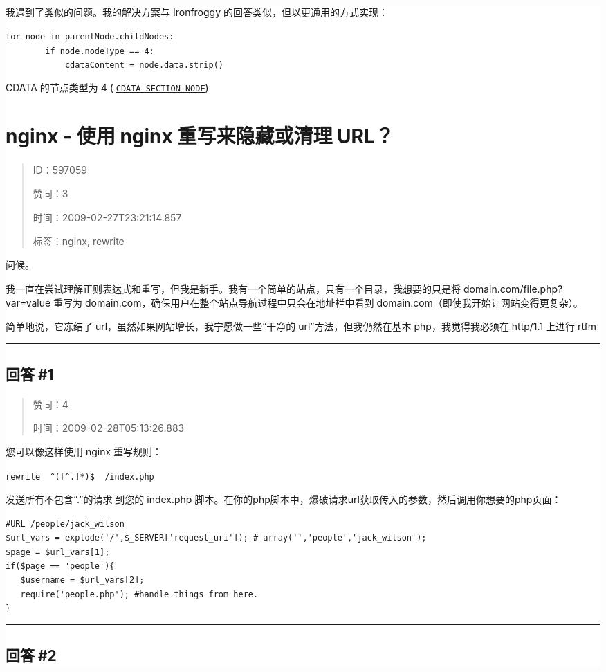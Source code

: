 我遇到了类似的问题。我的解决方案与 Ironfroggy 的回答类似，但以更通用的方式实现：

```
for node in parentNode.childNodes:
        if node.nodeType == 4:
            cdataContent = node.data.strip() 
```

CDATA 的节点类型为 4 ( [`CDATA_SECTION_NODE`](https://developer.mozilla.org/en/docs/Web/API/Node/nodeType))

# nginx - 使用 nginx 重写来隐藏或清理 URL？

> ID：597059
> 
> 赞同：3
> 
> 时间：2009-02-27T23:21:14.857
> 
> 标签：nginx, rewrite

问候。

我一直在尝试理解正则表达式和重写，但我是新手。我有一个简单的站点，只有一个目录，我想要的只是将 domain.com/file.php?var=value 重写为 domain.com，确保用户在整个站点导航过程中只会在地址栏中看到 domain.com（即使我开始让网站变得更复杂）。

简单地说，它冻结了 url，虽然如果网站增长，我宁愿做一些“干净的 url”方法，但我仍然在基本 php，我觉得我必须在 http/1.1 上进行 rtfm

* * *

## 回答 #1

> 赞同：4
> 
> 时间：2009-02-28T05:13:26.883

您可以像这样使用 nginx 重写规则：

```
rewrite  ^([^.]*)$  /index.php 
```

发送所有不包含“.”的请求 到您的 index.php 脚本。在你的php脚本中，爆破请求url获取传入的参数，然后调用你想要的php页面：

```
#URL /people/jack_wilson
$url_vars = explode('/',$_SERVER['request_uri']); # array('','people','jack_wilson');
$page = $url_vars[1];
if($page == 'people'){
   $username = $url_vars[2];
   require('people.php'); #handle things from here.
} 
```

* * *

## 回答 #2
